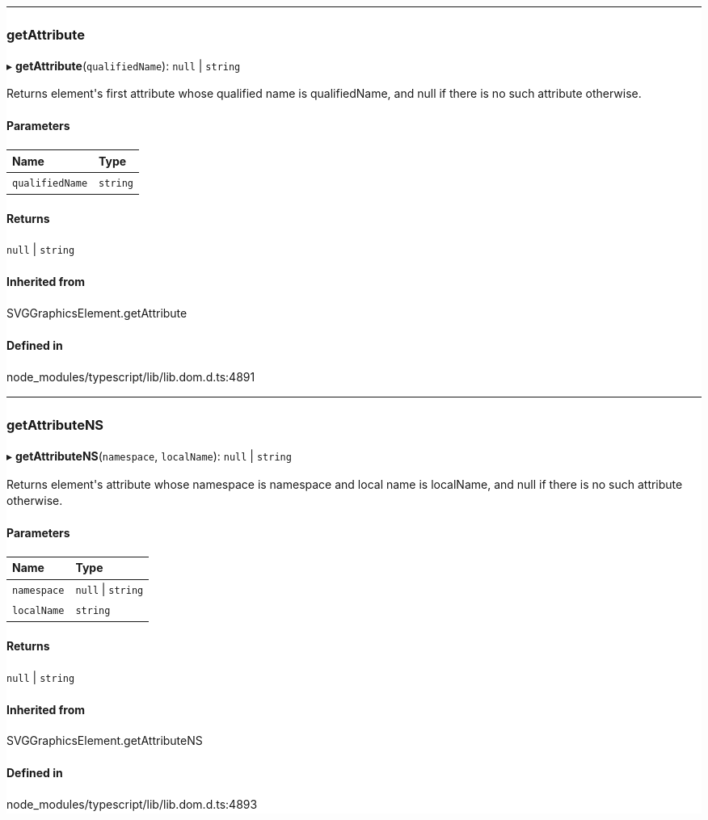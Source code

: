 ___

### getAttribute

▸ **getAttribute**(`qualifiedName`): ``null`` \| `string`

Returns element's first attribute whose qualified name is qualifiedName, and null if there is no such attribute otherwise.

#### Parameters

| Name | Type |
| :------ | :------ |
| `qualifiedName` | `string` |

#### Returns

``null`` \| `string`

#### Inherited from

SVGGraphicsElement.getAttribute

#### Defined in

node_modules/typescript/lib/lib.dom.d.ts:4891

___

### getAttributeNS

▸ **getAttributeNS**(`namespace`, `localName`): ``null`` \| `string`

Returns element's attribute whose namespace is namespace and local name is localName, and null if there is no such attribute otherwise.

#### Parameters

| Name | Type |
| :------ | :------ |
| `namespace` | ``null`` \| `string` |
| `localName` | `string` |

#### Returns

``null`` \| `string`

#### Inherited from

SVGGraphicsElement.getAttributeNS

#### Defined in

node_modules/typescript/lib/lib.dom.d.ts:4893
